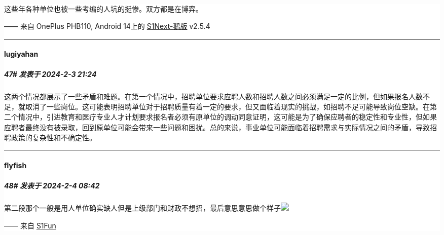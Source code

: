这些年各种单位也被一些考编的人坑的挺惨。双方都是在博弈。

—— 来自 OnePlus PHB110, Android 14上的 [S1Next-鹅版](https://github.com/ykrank/S1-Next/releases) v2.5.4


*****

####  lugiyahan  
##### 47#       发表于 2024-2-3 21:24

这两个情况都展示了一些矛盾和难题。在第一个情况中，招聘单位要求应聘人数和招聘人数之间必须满足一定的比例，但如果报名人数不足，就取消了一些岗位。这可能表明招聘单位对于招聘质量有着一定的要求，但又面临着现实的挑战，如招聘不足可能导致岗位空缺。在第二个情况中，引进教育和医疗专业人才计划要求报名者必须有原单位的调动同意证明，这可能是为了确保应聘者的稳定性和专业性，但如果应聘者最终没有被录取，回到原单位可能会带来一些问题和困扰。总的来说，事业单位可能面临着招聘需求与实际情况之间的矛盾，导致招聘政策的复杂性和不确定性。


*****

####  flyfish  
##### 48#       发表于 2024-2-4 08:42

第二段那个一般是用人单位确实缺人但是上级部门和财政不想招，最后意思意思做个样子<img src="https://static.saraba1st.com/image/smiley/face2017/037.png" referrerpolicy="no-referrer">

—— 来自 [S1Fun](https://s1fun.koalcat.com)

